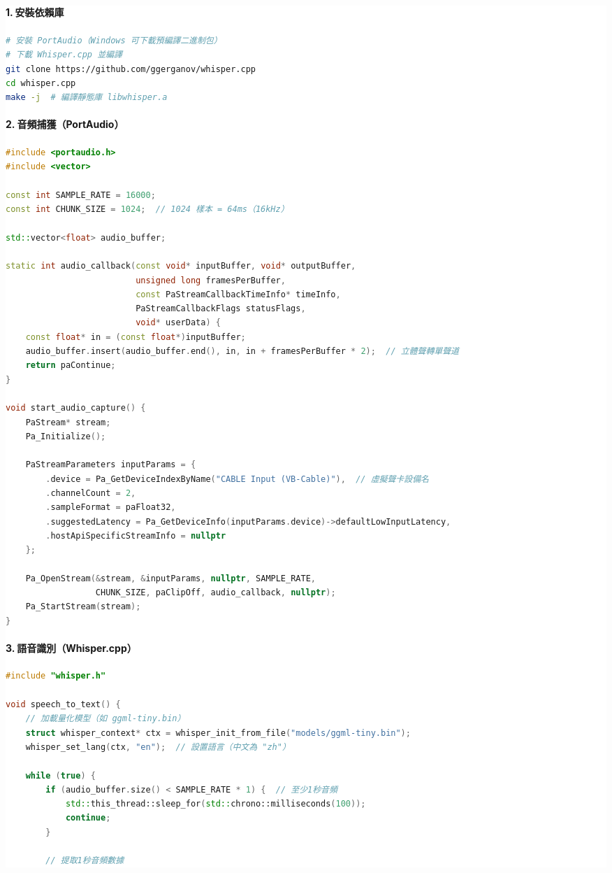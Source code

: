 #### **1. 安裝依賴庫**
```bash
# 安裝 PortAudio（Windows 可下載預編譯二進制包）
# 下載 Whisper.cpp 並編譯
git clone https://github.com/ggerganov/whisper.cpp
cd whisper.cpp
make -j  # 編譯靜態庫 libwhisper.a
```


#### **2. 音頻捕獲（PortAudio）**
```cpp
#include <portaudio.h>
#include <vector>

const int SAMPLE_RATE = 16000;
const int CHUNK_SIZE = 1024;  // 1024 樣本 = 64ms（16kHz）

std::vector<float> audio_buffer;

static int audio_callback(const void* inputBuffer, void* outputBuffer,
                          unsigned long framesPerBuffer,
                          const PaStreamCallbackTimeInfo* timeInfo,
                          PaStreamCallbackFlags statusFlags,
                          void* userData) {
    const float* in = (const float*)inputBuffer;
    audio_buffer.insert(audio_buffer.end(), in, in + framesPerBuffer * 2);  // 立體聲轉單聲道
    return paContinue;
}

void start_audio_capture() {
    PaStream* stream;
    Pa_Initialize();

    PaStreamParameters inputParams = {
        .device = Pa_GetDeviceIndexByName("CABLE Input (VB-Cable)"),  // 虛擬聲卡設備名
        .channelCount = 2,
        .sampleFormat = paFloat32,
        .suggestedLatency = Pa_GetDeviceInfo(inputParams.device)->defaultLowInputLatency,
        .hostApiSpecificStreamInfo = nullptr
    };

    Pa_OpenStream(&stream, &inputParams, nullptr, SAMPLE_RATE,
                  CHUNK_SIZE, paClipOff, audio_callback, nullptr);
    Pa_StartStream(stream);
}
```


#### **3. 語音識別（Whisper.cpp）**
```cpp
#include "whisper.h"

void speech_to_text() {
    // 加載量化模型（如 ggml-tiny.bin）
    struct whisper_context* ctx = whisper_init_from_file("models/ggml-tiny.bin");
    whisper_set_lang(ctx, "en");  // 設置語言（中文為 "zh"）

    while (true) {
        if (audio_buffer.size() < SAMPLE_RATE * 1) {  // 至少1秒音頻
            std::this_thread::sleep_for(std::chrono::milliseconds(100));
            continue;
        }

        // 提取1秒音頻數據
```